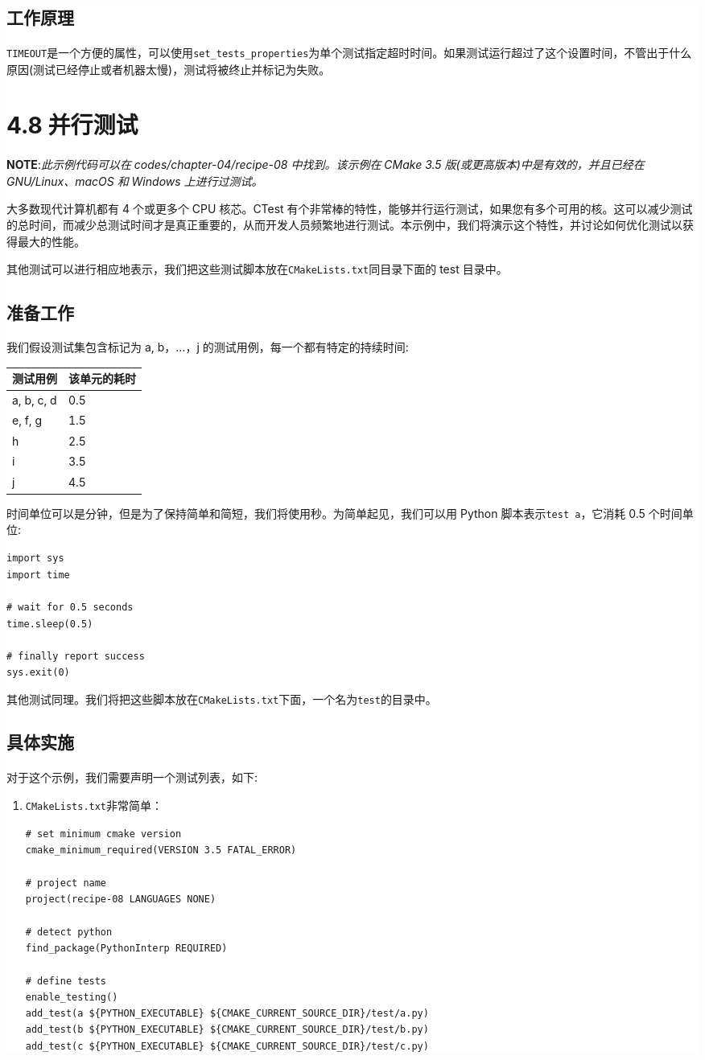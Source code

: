 ## 工作原理

`TIMEOUT`是一个方便的属性，可以使用`set_tests_properties`为单个测试指定超时时间。如果测试运行超过了这个设置时间，不管出于什么原因(测试已经停止或者机器太慢)，测试将被终止并标记为失败。

# 4.8 并行测试

**NOTE**:_此示例代码可以在 codes/chapter-04/recipe-08 中找到。该示例在 CMake 3.5 版(或更高版本)中是有效的，并且已经在 GNU/Linux、macOS 和 Windows 上进行过测试。_

大多数现代计算机都有 4 个或更多个 CPU 核芯。CTest 有个非常棒的特性，能够并行运行测试，如果您有多个可用的核。这可以减少测试的总时间，而减少总测试时间才是真正重要的，从而开发人员频繁地进行测试。本示例中，我们将演示这个特性，并讨论如何优化测试以获得最大的性能。

其他测试可以进行相应地表示，我们把这些测试脚本放在`CMakeLists.txt`同目录下面的 test 目录中。

## 准备工作

我们假设测试集包含标记为 a, b，…，j 的测试用例，每一个都有特定的持续时间:

| 测试用例   | 该单元的耗时 |
| :--------- | :----------- |
| a, b, c, d | 0.5          |
| e, f, g    | 1.5          |
| h          | 2.5          |
| i          | 3.5          |
| j          | 4.5          |

时间单位可以是分钟，但是为了保持简单和简短，我们将使用秒。为简单起见，我们可以用 Python 脚本表示`test a`，它消耗 0.5 个时间单位:

```
import sys
import time

# wait for 0.5 seconds
time.sleep(0.5)

# finally report success
sys.exit(0)
```

其他测试同理。我们将把这些脚本放在`CMakeLists.txt`下面，一个名为`test`的目录中。

## 具体实施

对于这个示例，我们需要声明一个测试列表，如下:

1. `CMakeLists.txt`非常简单：

   ```
   # set minimum cmake version
   cmake_minimum_required(VERSION 3.5 FATAL_ERROR)

   # project name
   project(recipe-08 LANGUAGES NONE)

   # detect python
   find_package(PythonInterp REQUIRED)

   # define tests
   enable_testing()
   add_test(a ${PYTHON_EXECUTABLE} ${CMAKE_CURRENT_SOURCE_DIR}/test/a.py)
   add_test(b ${PYTHON_EXECUTABLE} ${CMAKE_CURRENT_SOURCE_DIR}/test/b.py)
   add_test(c ${PYTHON_EXECUTABLE} ${CMAKE_CURRENT_SOURCE_DIR}/test/c.py)
   ```